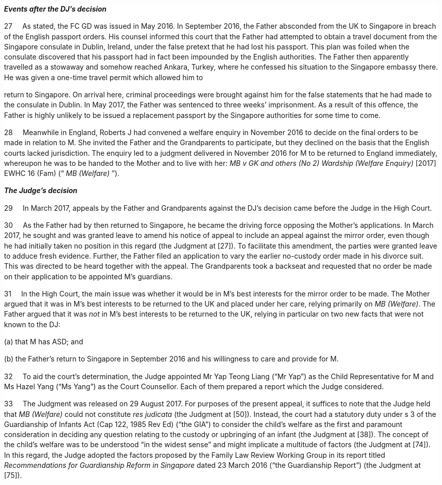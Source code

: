 **_Events after the DJ’s decision_** 

27     As stated, the FC GD was issued in May 2016. In September 2016, the Father absconded from the UK to Singapore in breach of the English passport orders. His counsel informed this court that the Father had attempted to obtain a travel document from the Singapore consulate in Dublin, Ireland, under the false pretext that he had lost his passport. This plan was foiled when the consulate discovered that his passport had in fact been impounded by the English authorities. The Father then apparently travelled as a stowaway and somehow reached Ankara, Turkey, where he confessed his situation to the Singapore embassy there. He was given a one-time travel permit which allowed him to 


return to Singapore. On arrival here, criminal proceedings were brought against him for the false statements that he had made to the consulate in Dublin. In May 2017, the Father was sentenced to three weeks’ imprisonment. As a result of this offence, the Father is highly unlikely to be issued a replacement passport by the Singapore authorities for some time to come. 

28     Meanwhile in England, Roberts J had convened a welfare enquiry in November 2016 to decide on the final orders to be made in relation to M. She invited the Father and the Grandparents to participate, but they declined on the basis that the English courts lacked jurisdiction. The enquiry led to a judgment delivered in November 2016 for M to be returned to England immediately, whereupon he was to be handed to the Mother and to live with her: _MB v GK and others (No 2) Wardship (Welfare Enquiry)_ [2017] EWHC 16 (Fam) (“ _MB (Welfare)_ ”). 

**_The Judge’s decision_** 

29     In March 2017, appeals by the Father and Grandparents against the DJ’s decision came before the Judge in the High Court. 

30     As the Father had by then returned to Singapore, he became the driving force opposing the Mother’s applications. In March 2017, he sought and was granted leave to amend his notice of appeal to include an appeal against the mirror order, even though he had initially taken no position in this regard (the Judgment at [27]). To facilitate this amendment, the parties were granted leave to adduce fresh evidence. Further, the Father filed an application to vary the earlier no-custody order made in his divorce suit. This was directed to be heard together with the appeal. The Grandparents took a backseat and requested that no order be made on their application to be appointed M’s guardians. 

31     In the High Court, the main issue was whether it would be in M’s best interests for the mirror order to be made. The Mother argued that it was in M’s best interests to be returned to the UK and placed under her care, relying primarily on _MB (Welfare)_. The Father argued that it was _not_ in M’s best interests to be returned to the UK, relying in particular on two new facts that were not known to the DJ: 

 (a) that M has ASD; and 

 (b) the Father’s return to Singapore in September 2016 and his willingness to care and provide for M. 

32     To aid the court’s determination, the Judge appointed Mr Yap Teong Liang (“Mr Yap”) as the Child Representative for M and Ms Hazel Yang (“Ms Yang”) as the Court Counsellor. Each of them prepared a report which the Judge considered. 

33     The Judgment was released on 29 August 2017. For purposes of the present appeal, it suffices to note that the Judge held that _MB (Welfare)_ could not constitute _res judicata_ (the Judgment at [50]). Instead, the court had a statutory duty under s 3 of the Guardianship of Infants Act (Cap 122, 1985 Rev Ed) (“the GIA”) to consider the child’s welfare as the first and paramount consideration in deciding any question relating to the custody or upbringing of an infant (the Judgment at [38]). The concept of the child’s welfare was to be understood “in the widest sense” and might implicate a multitude of factors (the Judgment at [74]). In this regard, the Judge adopted the factors proposed by the Family Law Review Working Group in its report titled _Recommendations for Guardianship Reform in Singapore_ dated 23 March 2016 (“the Guardianship Report”) (the Judgment at [75]). 

